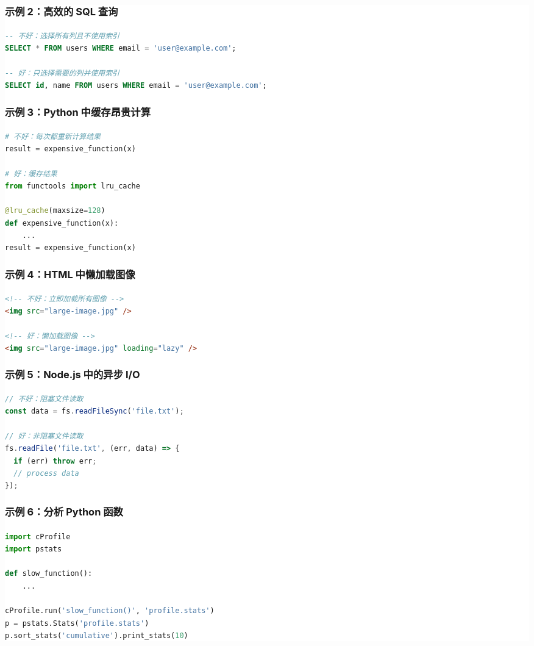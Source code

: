 ### 示例 2：高效的 SQL 查询
```sql
-- 不好：选择所有列且不使用索引
SELECT * FROM users WHERE email = 'user@example.com';

-- 好：只选择需要的列并使用索引
SELECT id, name FROM users WHERE email = 'user@example.com';
```

### 示例 3：Python 中缓存昂贵计算
```python
# 不好：每次都重新计算结果
result = expensive_function(x)

# 好：缓存结果
from functools import lru_cache

@lru_cache(maxsize=128)
def expensive_function(x):
    ...
result = expensive_function(x)
```

### 示例 4：HTML 中懒加载图像
```html
<!-- 不好：立即加载所有图像 -->
<img src="large-image.jpg" />

<!-- 好：懒加载图像 -->
<img src="large-image.jpg" loading="lazy" />
```

### 示例 5：Node.js 中的异步 I/O
```javascript
// 不好：阻塞文件读取
const data = fs.readFileSync('file.txt');

// 好：非阻塞文件读取
fs.readFile('file.txt', (err, data) => {
  if (err) throw err;
  // process data
});
```

### 示例 6：分析 Python 函数
```python
import cProfile
import pstats

def slow_function():
    ...

cProfile.run('slow_function()', 'profile.stats')
p = pstats.Stats('profile.stats')
p.sort_stats('cumulative').print_stats(10)
```
